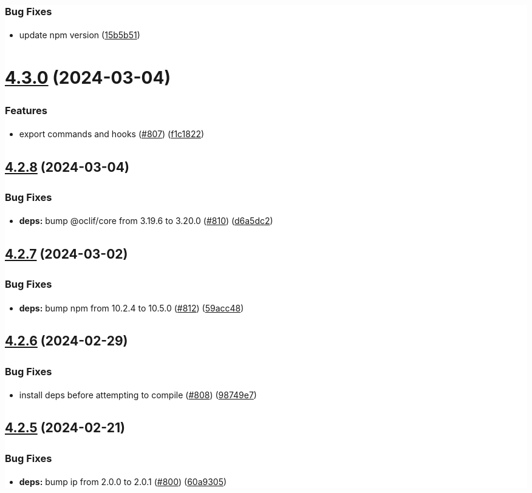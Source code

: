 ### Bug Fixes

- update npm version ([15b5b51](https://github.com/oclif/plugin-plugins/commit/15b5b5179d24cd40ec6ed6dafb905d5aa1f8b86d))

# [4.3.0](https://github.com/oclif/plugin-plugins/compare/4.2.8...4.3.0) (2024-03-04)

### Features

- export commands and hooks ([#807](https://github.com/oclif/plugin-plugins/issues/807)) ([f1c1822](https://github.com/oclif/plugin-plugins/commit/f1c1822b5390b3c57b1f1191d26741b2e4238ba2))

## [4.2.8](https://github.com/oclif/plugin-plugins/compare/4.2.7...4.2.8) (2024-03-04)

### Bug Fixes

- **deps:** bump @oclif/core from 3.19.6 to 3.20.0 ([#810](https://github.com/oclif/plugin-plugins/issues/810)) ([d6a5dc2](https://github.com/oclif/plugin-plugins/commit/d6a5dc2433c846a3f04c43e3960c5b027503eb6a))

## [4.2.7](https://github.com/oclif/plugin-plugins/compare/4.2.6...4.2.7) (2024-03-02)

### Bug Fixes

- **deps:** bump npm from 10.2.4 to 10.5.0 ([#812](https://github.com/oclif/plugin-plugins/issues/812)) ([59acc48](https://github.com/oclif/plugin-plugins/commit/59acc4873011774468607e8f58ce31ba36e6548c))

## [4.2.6](https://github.com/oclif/plugin-plugins/compare/4.2.5...4.2.6) (2024-02-29)

### Bug Fixes

- install deps before attempting to compile ([#808](https://github.com/oclif/plugin-plugins/issues/808)) ([98749e7](https://github.com/oclif/plugin-plugins/commit/98749e7dae176933134339f11f534e2e321ca131))

## [4.2.5](https://github.com/oclif/plugin-plugins/compare/4.2.4...4.2.5) (2024-02-21)

### Bug Fixes

- **deps:** bump ip from 2.0.0 to 2.0.1 ([#800](https://github.com/oclif/plugin-plugins/issues/800)) ([60a9305](https://github.com/oclif/plugin-plugins/commit/60a9305e4a781d82e146c3dca57330914f187067))
